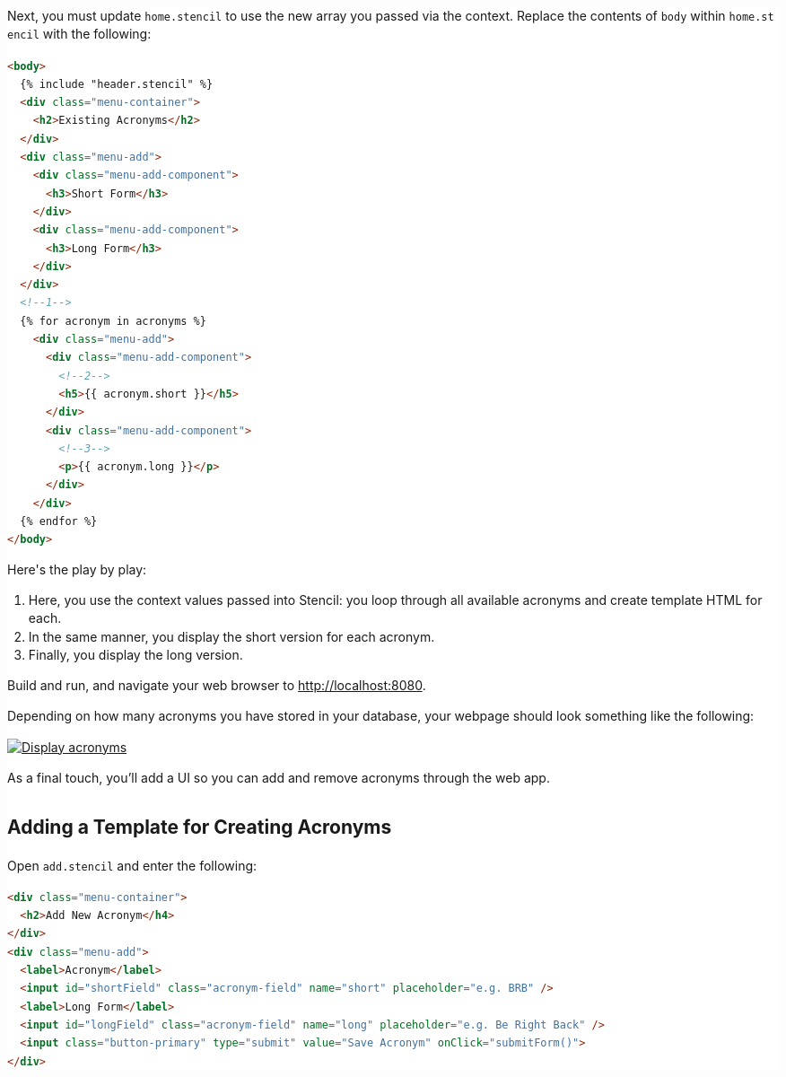 Next, you must update `home.stencil` to use the new array you passed via the context. Replace the contents of <code>body</code> within `home.stencil` with the following:

```html
<body>
  {% include "header.stencil" %}
  <div class="menu-container">
    <h2>Existing Acronyms</h2>
  </div>
  <div class="menu-add">
    <div class="menu-add-component">
      <h3>Short Form</h3>
    </div>
    <div class="menu-add-component">
      <h3>Long Form</h3>
    </div>
  </div>
  <!--1-->
  {% for acronym in acronyms %}
    <div class="menu-add">
      <div class="menu-add-component">
        <!--2-->
        <h5>{{ acronym.short }}</h5>
      </div>
      <div class="menu-add-component">
        <!--3-->
        <p>{{ acronym.long }}</p>
      </div>
    </div>
  {% endfor %}
</body>
```

Here's the play by play:

1. Here, you use the context values passed into Stencil: you loop through all available acronyms and create template HTML for each.
2. In the same manner, you display the short version for each acronym.
3. Finally, you display the long version.

Build and run, and navigate your web browser to <a href="http://localhost:8080" rel="noopener" target="_blank">http://localhost:8080</a>.

Depending on how many acronyms you have stored in your database, your webpage should look something like the following:

<a href="https://koenig-media.raywenderlich.com/uploads/2018/03/Screen-Shot-2018-03-22-at-4.57.07-PM.png"><img src="https://koenig-media.raywenderlich.com/uploads/2018/03/Screen-Shot-2018-03-22-at-4.57.07-PM-650x430.png" alt="Display acronyms" width="650" height="430" class="aligncenter size-large bordered wp-image-189717" /></a>

As a final touch, you’ll add a UI so you can add and remove acronyms through the web app.

## Adding a Template for Creating Acronyms

Open `add.stencil` and enter the following:

```html
<div class="menu-container">
  <h2>Add New Acronym</h4>
</div>
<div class="menu-add">
  <label>Acronym</label>
  <input id="shortField" class="acronym-field" name="short" placeholder="e.g. BRB" />
  <label>Long Form</label>
  <input id="longField" class="acronym-field" name="long" placeholder="e.g. Be Right Back" />
  <input class="button-primary" type="submit" value="Save Acronym" onClick="submitForm()">
</div>
```
